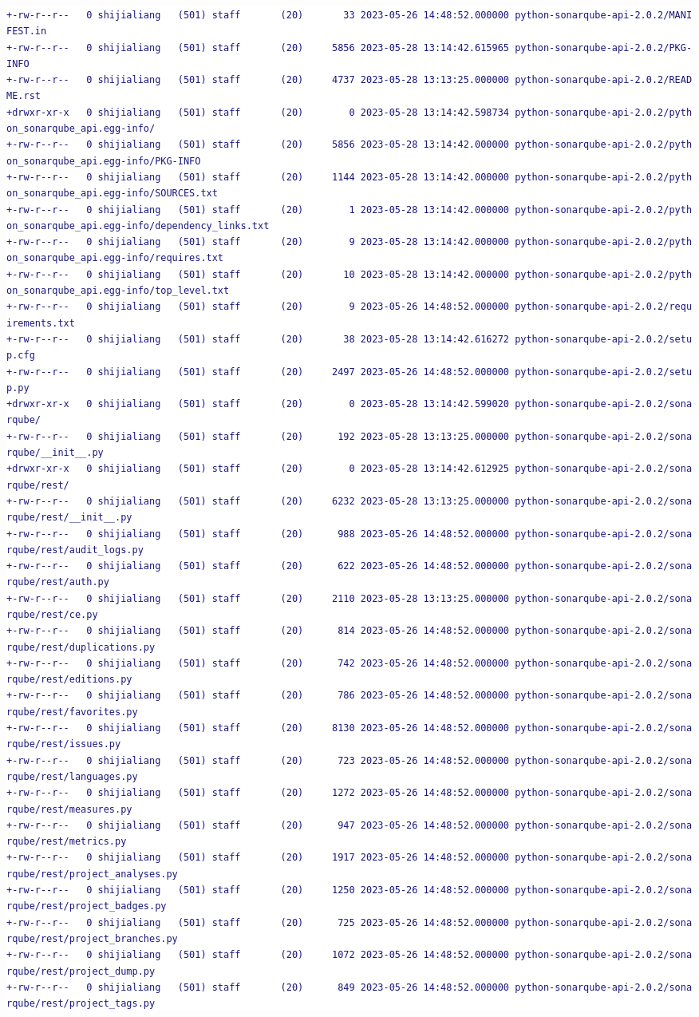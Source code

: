 ```diff
+-rw-r--r--   0 shijialiang   (501) staff       (20)       33 2023-05-26 14:48:52.000000 python-sonarqube-api-2.0.2/MANIFEST.in
+-rw-r--r--   0 shijialiang   (501) staff       (20)     5856 2023-05-28 13:14:42.615965 python-sonarqube-api-2.0.2/PKG-INFO
+-rw-r--r--   0 shijialiang   (501) staff       (20)     4737 2023-05-28 13:13:25.000000 python-sonarqube-api-2.0.2/README.rst
+drwxr-xr-x   0 shijialiang   (501) staff       (20)        0 2023-05-28 13:14:42.598734 python-sonarqube-api-2.0.2/python_sonarqube_api.egg-info/
+-rw-r--r--   0 shijialiang   (501) staff       (20)     5856 2023-05-28 13:14:42.000000 python-sonarqube-api-2.0.2/python_sonarqube_api.egg-info/PKG-INFO
+-rw-r--r--   0 shijialiang   (501) staff       (20)     1144 2023-05-28 13:14:42.000000 python-sonarqube-api-2.0.2/python_sonarqube_api.egg-info/SOURCES.txt
+-rw-r--r--   0 shijialiang   (501) staff       (20)        1 2023-05-28 13:14:42.000000 python-sonarqube-api-2.0.2/python_sonarqube_api.egg-info/dependency_links.txt
+-rw-r--r--   0 shijialiang   (501) staff       (20)        9 2023-05-28 13:14:42.000000 python-sonarqube-api-2.0.2/python_sonarqube_api.egg-info/requires.txt
+-rw-r--r--   0 shijialiang   (501) staff       (20)       10 2023-05-28 13:14:42.000000 python-sonarqube-api-2.0.2/python_sonarqube_api.egg-info/top_level.txt
+-rw-r--r--   0 shijialiang   (501) staff       (20)        9 2023-05-26 14:48:52.000000 python-sonarqube-api-2.0.2/requirements.txt
+-rw-r--r--   0 shijialiang   (501) staff       (20)       38 2023-05-28 13:14:42.616272 python-sonarqube-api-2.0.2/setup.cfg
+-rw-r--r--   0 shijialiang   (501) staff       (20)     2497 2023-05-26 14:48:52.000000 python-sonarqube-api-2.0.2/setup.py
+drwxr-xr-x   0 shijialiang   (501) staff       (20)        0 2023-05-28 13:14:42.599020 python-sonarqube-api-2.0.2/sonarqube/
+-rw-r--r--   0 shijialiang   (501) staff       (20)      192 2023-05-28 13:13:25.000000 python-sonarqube-api-2.0.2/sonarqube/__init__.py
+drwxr-xr-x   0 shijialiang   (501) staff       (20)        0 2023-05-28 13:14:42.612925 python-sonarqube-api-2.0.2/sonarqube/rest/
+-rw-r--r--   0 shijialiang   (501) staff       (20)     6232 2023-05-28 13:13:25.000000 python-sonarqube-api-2.0.2/sonarqube/rest/__init__.py
+-rw-r--r--   0 shijialiang   (501) staff       (20)      988 2023-05-26 14:48:52.000000 python-sonarqube-api-2.0.2/sonarqube/rest/audit_logs.py
+-rw-r--r--   0 shijialiang   (501) staff       (20)      622 2023-05-26 14:48:52.000000 python-sonarqube-api-2.0.2/sonarqube/rest/auth.py
+-rw-r--r--   0 shijialiang   (501) staff       (20)     2110 2023-05-28 13:13:25.000000 python-sonarqube-api-2.0.2/sonarqube/rest/ce.py
+-rw-r--r--   0 shijialiang   (501) staff       (20)      814 2023-05-26 14:48:52.000000 python-sonarqube-api-2.0.2/sonarqube/rest/duplications.py
+-rw-r--r--   0 shijialiang   (501) staff       (20)      742 2023-05-26 14:48:52.000000 python-sonarqube-api-2.0.2/sonarqube/rest/editions.py
+-rw-r--r--   0 shijialiang   (501) staff       (20)      786 2023-05-26 14:48:52.000000 python-sonarqube-api-2.0.2/sonarqube/rest/favorites.py
+-rw-r--r--   0 shijialiang   (501) staff       (20)     8130 2023-05-26 14:48:52.000000 python-sonarqube-api-2.0.2/sonarqube/rest/issues.py
+-rw-r--r--   0 shijialiang   (501) staff       (20)      723 2023-05-26 14:48:52.000000 python-sonarqube-api-2.0.2/sonarqube/rest/languages.py
+-rw-r--r--   0 shijialiang   (501) staff       (20)     1272 2023-05-26 14:48:52.000000 python-sonarqube-api-2.0.2/sonarqube/rest/measures.py
+-rw-r--r--   0 shijialiang   (501) staff       (20)      947 2023-05-26 14:48:52.000000 python-sonarqube-api-2.0.2/sonarqube/rest/metrics.py
+-rw-r--r--   0 shijialiang   (501) staff       (20)     1917 2023-05-26 14:48:52.000000 python-sonarqube-api-2.0.2/sonarqube/rest/project_analyses.py
+-rw-r--r--   0 shijialiang   (501) staff       (20)     1250 2023-05-26 14:48:52.000000 python-sonarqube-api-2.0.2/sonarqube/rest/project_badges.py
+-rw-r--r--   0 shijialiang   (501) staff       (20)      725 2023-05-26 14:48:52.000000 python-sonarqube-api-2.0.2/sonarqube/rest/project_branches.py
+-rw-r--r--   0 shijialiang   (501) staff       (20)     1072 2023-05-26 14:48:52.000000 python-sonarqube-api-2.0.2/sonarqube/rest/project_dump.py
+-rw-r--r--   0 shijialiang   (501) staff       (20)      849 2023-05-26 14:48:52.000000 python-sonarqube-api-2.0.2/sonarqube/rest/project_tags.py
```